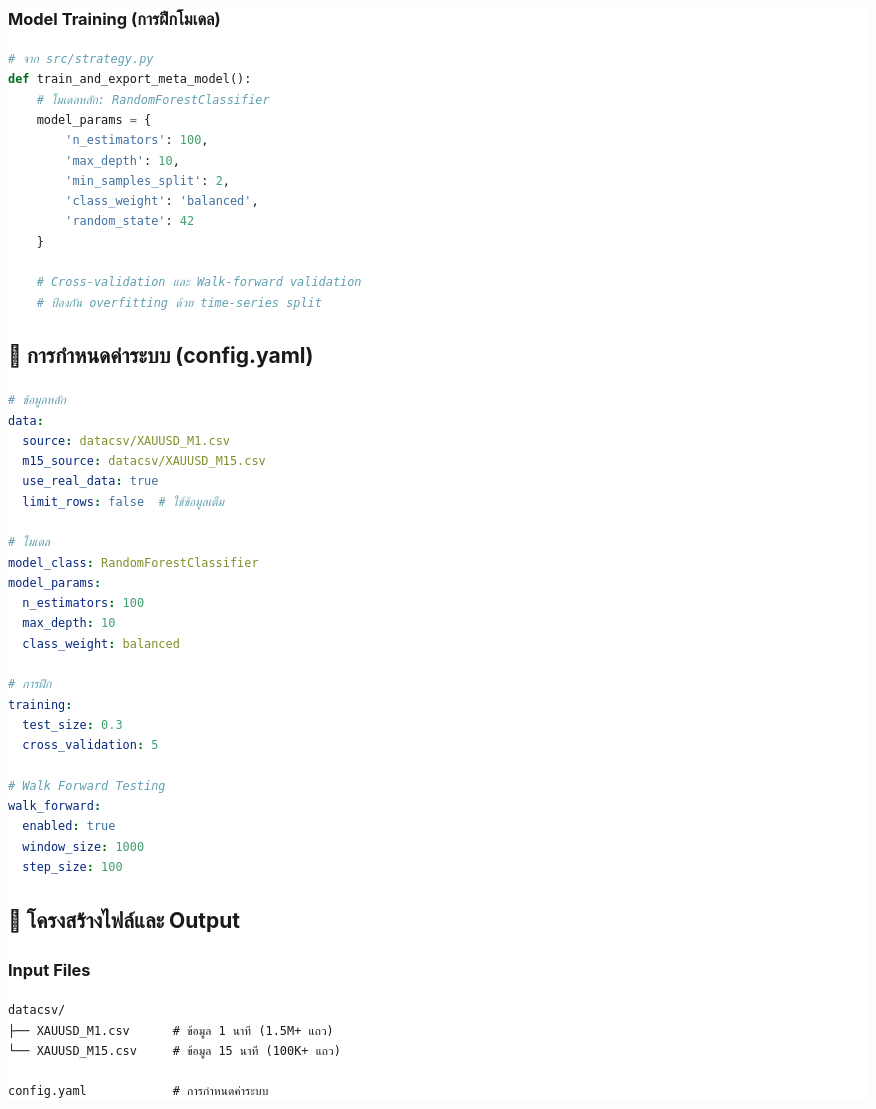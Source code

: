 ### **Model Training (การฝึกโมเดล)**
```python
# จาก src/strategy.py
def train_and_export_meta_model():
    # โมเดลหลัก: RandomForestClassifier
    model_params = {
        'n_estimators': 100,
        'max_depth': 10,
        'min_samples_split': 2,
        'class_weight': 'balanced',
        'random_state': 42
    }
    
    # Cross-validation และ Walk-forward validation
    # ป้องกัน overfitting ด้วย time-series split
```

## 🔧 การกำหนดค่าระบบ (config.yaml)

```yaml
# ข้อมูลหลัก
data:
  source: datacsv/XAUUSD_M1.csv
  m15_source: datacsv/XAUUSD_M15.csv
  use_real_data: true
  limit_rows: false  # ใช้ข้อมูลเต็ม

# โมเดล
model_class: RandomForestClassifier
model_params:
  n_estimators: 100
  max_depth: 10
  class_weight: balanced

# การฝึก
training:
  test_size: 0.3
  cross_validation: 5

# Walk Forward Testing
walk_forward:
  enabled: true
  window_size: 1000
  step_size: 100
```

## 📂 โครงสร้างไฟล์และ Output

### **Input Files**
```
datacsv/
├── XAUUSD_M1.csv      # ข้อมูล 1 นาที (1.5M+ แถว)
└── XAUUSD_M15.csv     # ข้อมูล 15 นาที (100K+ แถว)

config.yaml            # การกำหนดค่าระบบ
```

